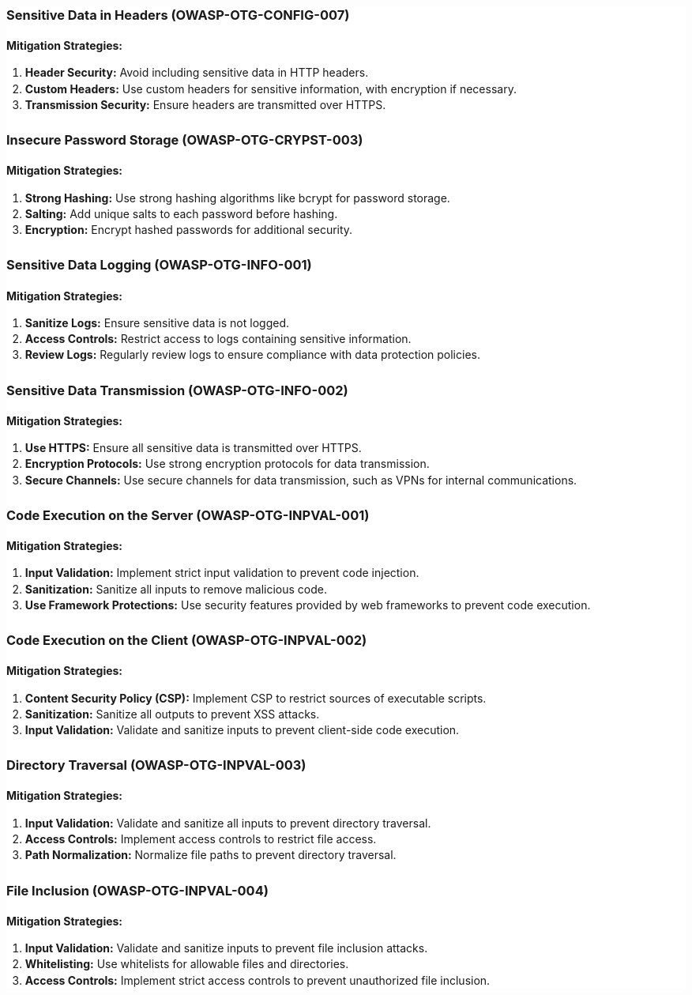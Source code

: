 ### Sensitive Data in Headers (OWASP-OTG-CONFIG-007)
**Mitigation Strategies:**
1. **Header Security:** Avoid including sensitive data in HTTP headers.
2. **Custom Headers:** Use custom headers for sensitive information, with encryption if necessary.
3. **Transmission Security:** Ensure headers are transmitted over HTTPS.

### Insecure Password Storage (OWASP-OTG-CRYPST-003)
**Mitigation Strategies:**
1. **Strong Hashing:** Use strong hashing algorithms like bcrypt for password storage.
2. **Salting:** Add unique salts to each password before hashing.
3. **Encryption:** Encrypt hashed passwords for additional security.

### Sensitive Data Logging (OWASP-OTG-INFO-001)
**Mitigation Strategies:**
1. **Sanitize Logs:** Ensure sensitive data is not logged.
2. **Access Controls:** Restrict access to logs containing sensitive information.
3. **Review Logs:** Regularly review logs to ensure compliance with data protection policies.

### Sensitive Data Transmission (OWASP-OTG-INFO-002)
**Mitigation Strategies:**
1. **Use HTTPS:** Ensure all sensitive data is transmitted over HTTPS.
2. **Encryption Protocols:** Use strong encryption protocols for data transmission.
3. **Secure Channels:** Use secure channels for data transmission, such as VPNs for internal communications.

### Code Execution on the Server (OWASP-OTG-INPVAL-001)
**Mitigation Strategies:**
1. **Input Validation:** Implement strict input validation to prevent code injection.
2. **Sanitization:** Sanitize all inputs to remove malicious code.
3. **Use Framework Protections:** Use security features provided by web frameworks to prevent code execution.

### Code Execution on the Client (OWASP-OTG-INPVAL-002)
**Mitigation Strategies:**
1. **Content Security Policy (CSP):** Implement CSP to restrict sources of executable scripts.
2. **Sanitization:** Sanitize all outputs to prevent XSS attacks.
3. **Input Validation:** Validate and sanitize inputs to prevent client-side code execution.

### Directory Traversal (OWASP-OTG-INPVAL-003)
**Mitigation Strategies:**
1. **Input Validation:** Validate and sanitize all inputs to prevent directory traversal.
2. **Access Controls:** Implement access controls to restrict file access.
3. **Path Normalization:** Normalize file paths to prevent directory traversal.

### File Inclusion (OWASP-OTG-INPVAL-004)
**Mitigation Strategies:**
1. **Input Validation:** Validate and sanitize inputs to prevent file inclusion attacks.
2. **Whitelisting:** Use whitelists for allowable files and directories.
3. **Access Controls:** Implement strict access controls to prevent unauthorized file inclusion.
